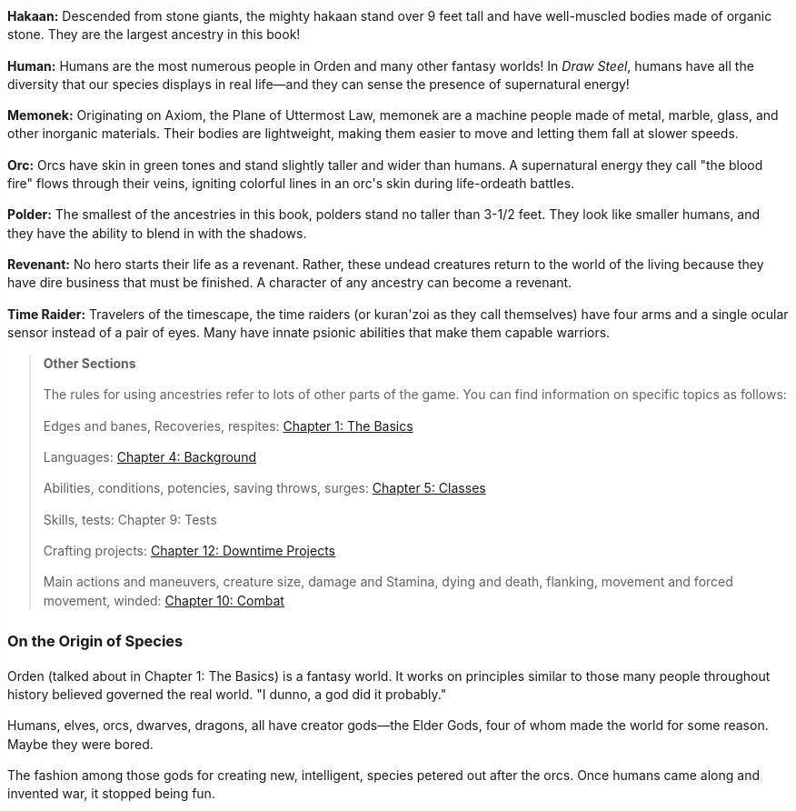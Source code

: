 **Hakaan:** Descended from stone giants, the mighty hakaan stand over 9 feet tall and have well-muscled bodies made of organic stone. They are the largest ancestry in this book!

**Human:** Humans are the most numerous people in Orden and many other fantasy worlds! In *Draw Steel*, humans have all the diversity that our species displays in real life—and they can sense the presence of supernatural energy!

**Memonek:** Originating on Axiom, the Plane of Uttermost Law, memonek are a machine people made of metal, marble, glass, and other inorganic materials. Their bodies are lightweight, making them easier to move and letting them fall at slower speeds.

**Orc:** Orcs have skin in green tones and stand slightly taller and wider than humans. A supernatural energy they call "the blood fire" flows through their veins, igniting colorful lines in an orc's skin during life-ordeath battles.

**Polder:** The smallest of the ancestries in this book, polders stand no taller than 3-1/2 feet. They look like smaller humans, and they have the ability to blend in with the shadows.

**Revenant:** No hero starts their life as a revenant. Rather, these undead creatures return to the world of the living because they have dire business that must be finished. A character of any ancestry can become a revenant.

**Time Raider:** Travelers of the timescape, the time raiders (or kuran'zoi as they call themselves) have four arms and a single ocular sensor instead of a pair of eyes. Many have innate psionic abilities that make them capable warriors.

> **Other Sections**
>
> The rules for using ancestries refer to lots of other parts of the game. You can find information on specific topics as follows:
>
> Edges and banes, Recoveries, respites: [Chapter 1: The Basics](#page-17-3)
>
> Languages: [Chapter 4: Background](#page-67-0)
>
> Abilities, conditions, potencies, saving throws, surges: [Chapter 5: Classes](#page-83-2)
>
> Skills, tests: Chapter 9: Tests
>
> Crafting projects: [Chapter 12: Downtime Projects](#page-307-2)
>
> Main actions and maneuvers, creature size, damage and Stamina, dying and death, flanking, movement and forced movement, winded: [Chapter 10: Combat](#page-288-0)

### On the Origin of Species

Orden (talked about in Chapter 1: The Basics) is a fantasy world. It works on principles similar to those many people throughout history believed governed the real world. "I dunno, a god did it probably."

Humans, elves, orcs, dwarves, dragons, all have creator gods—the Elder Gods, four of whom made the world for some reason. Maybe they were bored.

The fashion among those gods for creating new, intelligent, species petered out after the orcs. Once humans came along and invented war, it stopped being fun.

